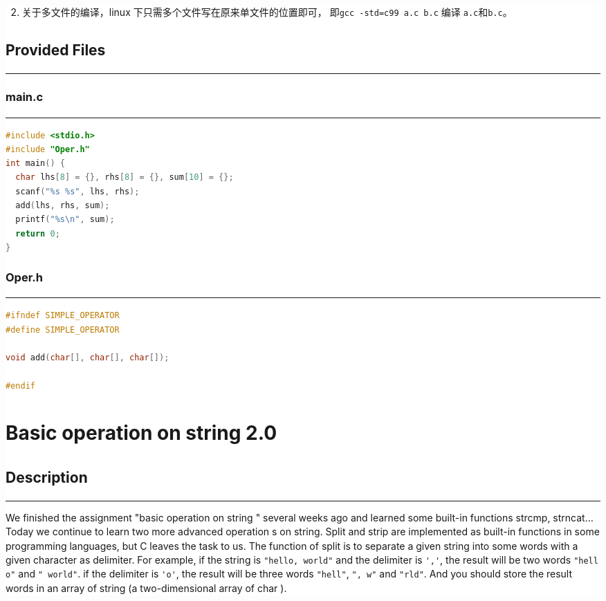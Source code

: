 2. 关于多文件的编译，linux 下只需多个文件写在原来单文件的位置即可， 即``gcc -std=c99 a.c b.c`` 编译 ``a.c``和``b.c``。



## Provided Files

---

### main.c

---

~~~ c
#include <stdio.h>
#include "Oper.h"
int main() {
  char lhs[8] = {}, rhs[8] = {}, sum[10] = {};
  scanf("%s %s", lhs, rhs);
  add(lhs, rhs, sum);
  printf("%s\n", sum);
  return 0;
}
~~~

### Oper.h

---

~~~ c
#ifndef SIMPLE_OPERATOR
#define SIMPLE_OPERATOR

void add(char[], char[], char[]);

#endif
~~~

# Basic operation on string 2.0

## Description

---

We finished the assignment "basic operation on string " several weeks ago and learned some built-in functions strcmp, strncat… Today we continue to learn two more advanced operation s on string.
Split and strip are implemented as built-in functions in some programming languages, but C leaves the task to us. 
The function of split is to separate a given string into some words with a given character as delimiter. For example, if the string is ``"hello, world"`` and the delimiter is ``','``, the result will be two words ``"hello"`` and ``" world"``. if the delimiter is ``'o'``, the result will be three words ``"hell"``, ``", w"`` and ``"rld"``. And you should store the result words in an array of string (a two-dimensional array of char ).
